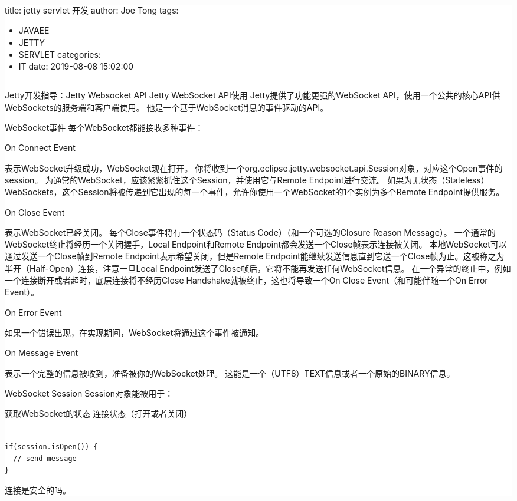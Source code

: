 title: jetty servlet 开发
author: Joe Tong
tags:
  - JAVAEE
  - JETTY
  - SERVLET
categories:
  - IT
date: 2019-08-08 15:02:00
---
Jetty开发指导：Jetty Websocket API
Jetty WebSocket API使用
Jetty提供了功能更强的WebSocket API，使用一个公共的核心API供WebSockets的服务端和客户端使用。
他是一个基于WebSocket消息的事件驱动的API。

WebSocket事件
每个WebSocket都能接收多种事件：

On Connect Event

表示WebSocket升级成功，WebSocket现在打开。
你将收到一个org.eclipse.jetty.websocket.api.Session对象，对应这个Open事件的session。
为通常的WebSocket，应该紧紧抓住这个Session，并使用它与Remote Endpoint进行交流。
如果为无状态（Stateless）WebSockets，这个Session将被传递到它出现的每一个事件，允许你使用一个WebSocket的1个实例为多个Remote Endpoint提供服务。

On Close Event

表示WebSocket已经关闭。
每个Close事件将有一个状态码（Status Code）（和一个可选的Closure Reason Message）。
一个通常的WebSocket终止将经历一个关闭握手，Local Endpoint和Remote Endpoint都会发送一个Close帧表示连接被关闭。
本地WebSocket可以通过发送一个Close帧到Remote Endpoint表示希望关闭，但是Remote Endpoint能继续发送信息直到它送一个Close帧为止。这被称之为半开（Half-Open）连接，注意一旦Local Endpoint发送了Close帧后，它将不能再发送任何WebSocket信息。
在一个异常的终止中，例如一个连接断开或者超时，底层连接将不经历Close Handshake就被终止，这也将导致一个On Close Event（和可能伴随一个On Error Event）。

On Error Event

如果一个错误出现，在实现期间，WebSocket将通过这个事件被通知。

On Message Event

表示一个完整的信息被收到，准备被你的WebSocket处理。
这能是一个（UTF8）TEXT信息或者一个原始的BINARY信息。

WebSocket Session
Session对象能被用于：

获取WebSocket的状态
连接状态（打开或者关闭）

```

if(session.isOpen()) {
  // send message
}

```
连接是安全的吗。
